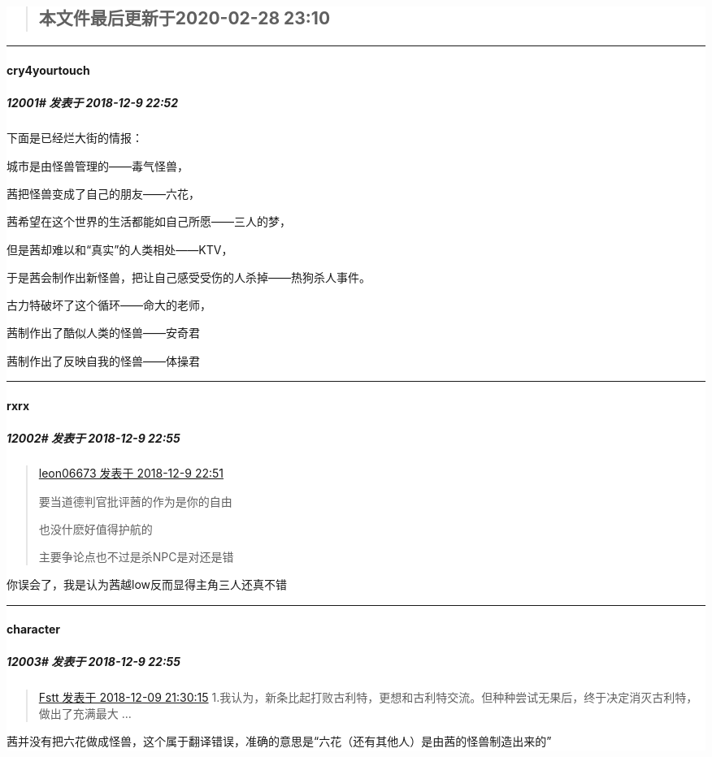 > ## **本文件最后更新于2020-02-28 23:10** 



-----

####  cry4yourtouch  
##### 12001#       发表于 2018-12-9 22:52




下面是已经烂大街的情报：

城市是由怪兽管理的——毒气怪兽，

茜把怪兽变成了自己的朋友——六花，

茜希望在这个世界的生活都能如自己所愿——三人的梦，

但是茜却难以和“真实”的人类相处——KTV，

于是茜会制作出新怪兽，把让自己感受受伤的人杀掉——热狗杀人事件。

古力特破坏了这个循环——命大的老师，

茜制作出了酷似人类的怪兽——安奇君

茜制作出了反映自我的怪兽——体操君







-----

####  rxrx  
##### 12002#       发表于 2018-12-9 22:55



<blockquote><a href="httphttps://bbs.saraba1st.com/2b/forum.php?mod=redirect&amp;goto=findpost&amp;pid=41888735&amp;ptid=1527697" target="_blank">leon06673 发表于 2018-12-9 22:51</a>

要当道德判官批评莤的作为是你的自由

也没什麽好值得护航的

主要争论点也不过是杀NPC是对还是错</blockquote>
你误会了，我是认为茜越low反而显得主角三人还真不错







-----

####  character  
##### 12003#       发表于 2018-12-9 22:55



<blockquote><a href="httphttps://bbs.saraba1st.com/2b/forum.php?mod=redirect&amp;goto=findpost&amp;pid=41887887&amp;ptid=1527697" target="_blank">Fstt 发表于 2018-12-09 21:30:15</a>
1.我认为，新条比起打败古利特，更想和古利特交流。但种种尝试无果后，终于决定消灭古利特，做出了充满最大 ...</blockquote>茜并没有把六花做成怪兽，这个属于翻译错误，准确的意思是“六花（还有其他人）是由茜的怪兽制造出来的”
